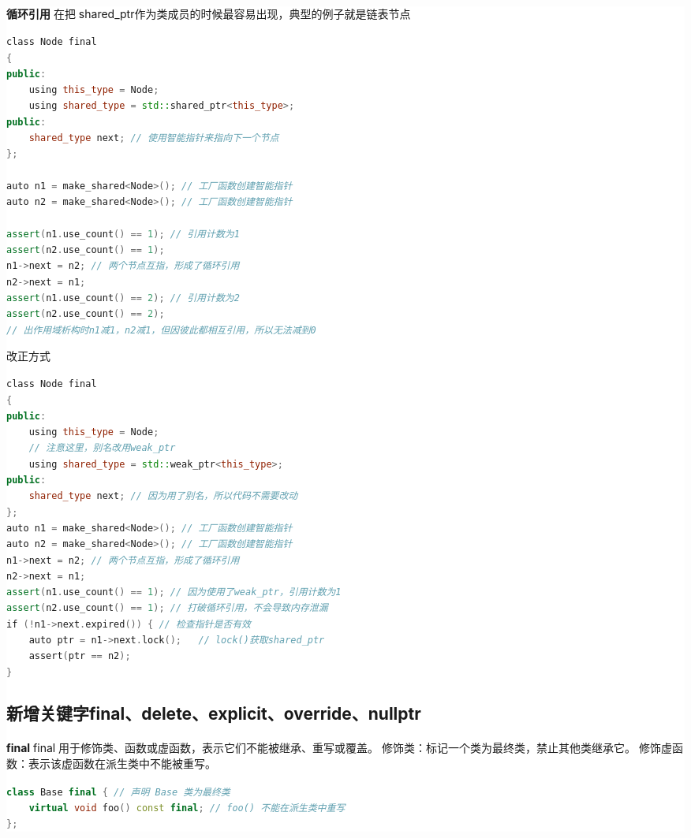 **循环引用**
在把 shared_ptr作为类成员的时候最容易出现，典型的例子就是链表节点
```c++
class Node final
{
public:
    using this_type = Node;
    using shared_type = std::shared_ptr<this_type>;
public:
    shared_type next; // 使用智能指针来指向下一个节点
};

auto n1 = make_shared<Node>(); // 工厂函数创建智能指针
auto n2 = make_shared<Node>(); // 工厂函数创建智能指针

assert(n1.use_count() == 1); // 引用计数为1
assert(n2.use_count() == 1);
n1->next = n2; // 两个节点互指，形成了循环引用
n2->next = n1;
assert(n1.use_count() == 2); // 引用计数为2
assert(n2.use_count() == 2); 
// 出作用域析构时n1减1，n2减1，但因彼此都相互引用，所以无法减到0
```
改正方式
```c++
class Node final
{
public:
    using this_type = Node;
    // 注意这里，别名改用weak_ptr
    using shared_type = std::weak_ptr<this_type>;
public:
    shared_type next; // 因为用了别名，所以代码不需要改动
};
auto n1 = make_shared<Node>(); // 工厂函数创建智能指针
auto n2 = make_shared<Node>(); // 工厂函数创建智能指针
n1->next = n2; // 两个节点互指，形成了循环引用
n2->next = n1;
assert(n1.use_count() == 1); // 因为使用了weak_ptr，引用计数为1
assert(n2.use_count() == 1); // 打破循环引用，不会导致内存泄漏
if (!n1->next.expired()) { // 检查指针是否有效
    auto ptr = n1->next.lock();   // lock()获取shared_ptr
    assert(ptr == n2);
}
```


## 新增关键字final、delete、explicit、override、nullptr
**final**
final 用于修饰类、函数或虚函数，表示它们不能被继承、重写或覆盖。
修饰类：标记一个类为最终类，禁止其他类继承它。
修饰虚函数：表示该虚函数在派生类中不能被重写。
```c++
class Base final { // 声明 Base 类为最终类
    virtual void foo() const final; // foo() 不能在派生类中重写
};
```
